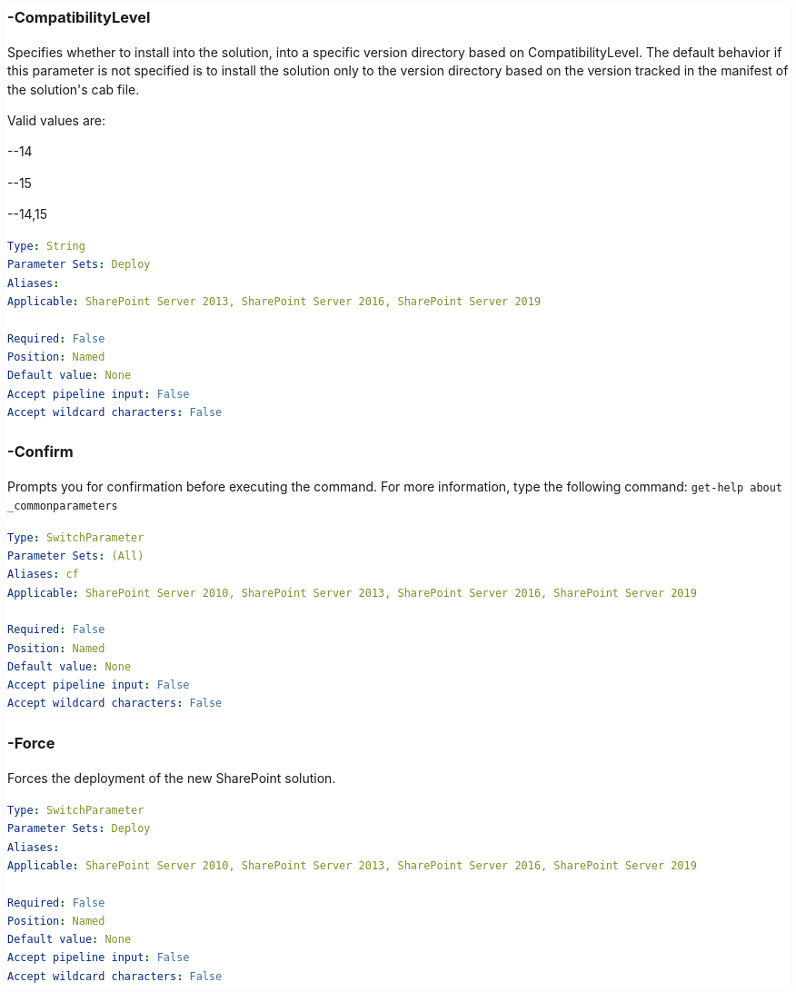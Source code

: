 ### -CompatibilityLevel

Specifies whether to install into the solution, into a specific version directory based on CompatibilityLevel. The default behavior if this parameter is not specified is to install the solution only to the version directory based on the version tracked in the manifest of the solution's cab file.

Valid values are:

--14

--15

--14,15

```yaml
Type: String
Parameter Sets: Deploy
Aliases: 
Applicable: SharePoint Server 2013, SharePoint Server 2016, SharePoint Server 2019

Required: False
Position: Named
Default value: None
Accept pipeline input: False
Accept wildcard characters: False
```

### -Confirm
Prompts you for confirmation before executing the command.
For more information, type the following command: `get-help about_commonparameters`

```yaml
Type: SwitchParameter
Parameter Sets: (All)
Aliases: cf
Applicable: SharePoint Server 2010, SharePoint Server 2013, SharePoint Server 2016, SharePoint Server 2019

Required: False
Position: Named
Default value: None
Accept pipeline input: False
Accept wildcard characters: False
```

### -Force
Forces the deployment of the new SharePoint solution.

```yaml
Type: SwitchParameter
Parameter Sets: Deploy
Aliases: 
Applicable: SharePoint Server 2010, SharePoint Server 2013, SharePoint Server 2016, SharePoint Server 2019

Required: False
Position: Named
Default value: None
Accept pipeline input: False
Accept wildcard characters: False
```
